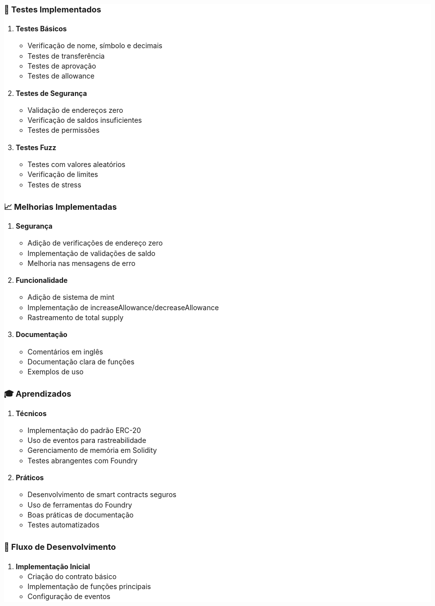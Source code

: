 ### 🧪 Testes Implementados

1. **Testes Básicos**
   - Verificação de nome, símbolo e decimais
   - Testes de transferência
   - Testes de aprovação
   - Testes de allowance

2. **Testes de Segurança**
   - Validação de endereços zero
   - Verificação de saldos insuficientes
   - Testes de permissões

3. **Testes Fuzz**
   - Testes com valores aleatórios
   - Verificação de limites
   - Testes de stress

### 📈 Melhorias Implementadas

1. **Segurança**
   - Adição de verificações de endereço zero
   - Implementação de validações de saldo
   - Melhoria nas mensagens de erro

2. **Funcionalidade**
   - Adição de sistema de mint
   - Implementação de increaseAllowance/decreaseAllowance
   - Rastreamento de total supply

3. **Documentação**
   - Comentários em inglês
   - Documentação clara de funções
   - Exemplos de uso

### 🎓 Aprendizados

1. **Técnicos**
   - Implementação do padrão ERC-20
   - Uso de eventos para rastreabilidade
   - Gerenciamento de memória em Solidity
   - Testes abrangentes com Foundry

2. **Práticos**
   - Desenvolvimento de smart contracts seguros
   - Uso de ferramentas do Foundry
   - Boas práticas de documentação
   - Testes automatizados

### 🔄 Fluxo de Desenvolvimento

1. **Implementação Inicial**
   - Criação do contrato básico
   - Implementação de funções principais
   - Configuração de eventos
